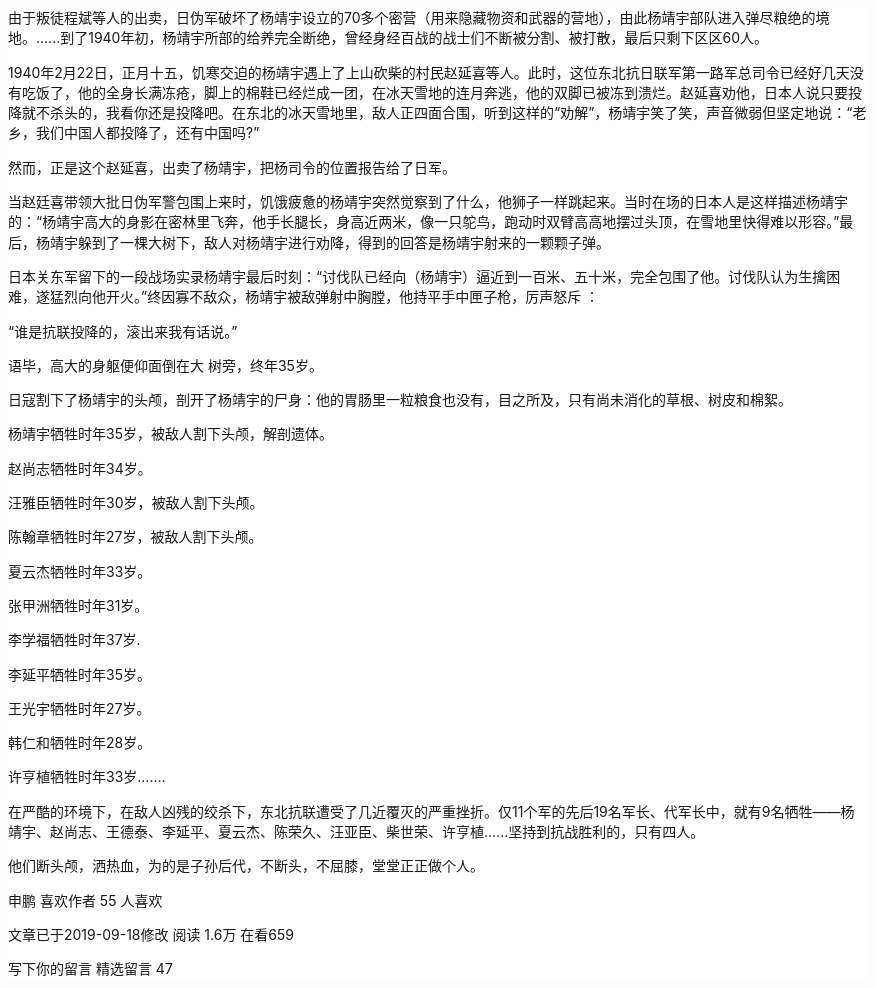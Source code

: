 由于叛徒程斌等人的出卖，日伪军破坏了杨靖宇设立的70多个密营（用来隐藏物资和武器的营地），由此杨靖宇部队进入弹尽粮绝的境地。…...到了1940年初，杨靖宇所部的给养完全断绝，曾经身经百战的战士们不断被分割、被打散，最后只剩下区区60人。

1940年2月22日，正月十五，饥寒交迫的杨靖宇遇上了上山砍柴的村民赵延喜等人。此时，这位东北抗日联军第一路军总司令已经好几天没有吃饭了，他的全身长满冻疮，脚上的棉鞋已经烂成一团，在冰天雪地的连月奔逃，他的双脚已被冻到溃烂。赵延喜劝他，日本人说只要投降就不杀头的，我看你还是投降吧。在东北的冰天雪地里，敌人正四面合围，听到这样的“劝解”，杨靖宇笑了笑，声音微弱但坚定地说：“老乡，我们中国人都投降了，还有中国吗?”

然而，正是这个赵延喜，出卖了杨靖宇，把杨司令的位置报告给了日军。

当赵廷喜带领大批日伪军警包围上来时，饥饿疲惫的杨靖宇突然觉察到了什么，他狮子一样跳起来。当时在场的日本人是这样描述杨靖宇的：“杨靖宇高大的身影在密林里飞奔，他手长腿长，身高近两米，像一只鸵鸟，跑动时双臂高高地摆过头顶，在雪地里快得难以形容。”最后，杨靖宇躲到了一棵大树下，敌人对杨靖宇进行劝降，得到的回答是杨靖宇射来的一颗颗子弹。

日本关东军留下的一段战场实录杨靖宇最后时刻：“讨伐队已经向（杨靖宇）逼近到一百米、五十米，完全包围了他。讨伐队认为生擒困难，遂猛烈向他开火。”终因寡不敌众，杨靖宇被敌弹射中胸膛，他持平手中匣子枪，厉声怒斥 ：

“谁是抗联投降的，滚出来我有话说。”

语毕，高大的身躯便仰面倒在大 树旁，终年35岁。

日寇割下了杨靖宇的头颅，剖开了杨靖宇的尸身：他的胃肠里一粒粮食也没有，目之所及，只有尚未消化的草根、树皮和棉絮。






杨靖宇牺牲时年35岁，被敌人割下头颅，解剖遗体。

赵尚志牺牲时年34岁。

汪雅臣牺牲时年30岁，被敌人割下头颅。

陈翰章牺牲时年27岁，被敌人割下头颅。

夏云杰牺牲时年33岁。

张甲洲牺牲时年31岁。

李学福牺牲时年37岁.

李延平牺牲时年35岁。

王光宇牺牲时年27岁。

韩仁和牺牲时年28岁。

许亨植牺牲时年33岁.......

在严酷的环境下，在敌人凶残的绞杀下，东北抗联遭受了几近覆灭的严重挫折。仅11个军的先后19名军长、代军长中，就有9名牺牲——杨靖宇、赵尚志、王德泰、李延平、夏云杰、陈荣久、汪亚臣、柴世荣、许亨植......坚持到抗战胜利的，只有四人。

他们断头颅，洒热血，为的是子孙后代，不断头，不屈膝，堂堂正正做个人。

申鹏
喜欢作者
55 人喜欢

文章已于2019-09-18修改
阅读 1.6万
 在看659

写下你的留言
精选留言
 47
